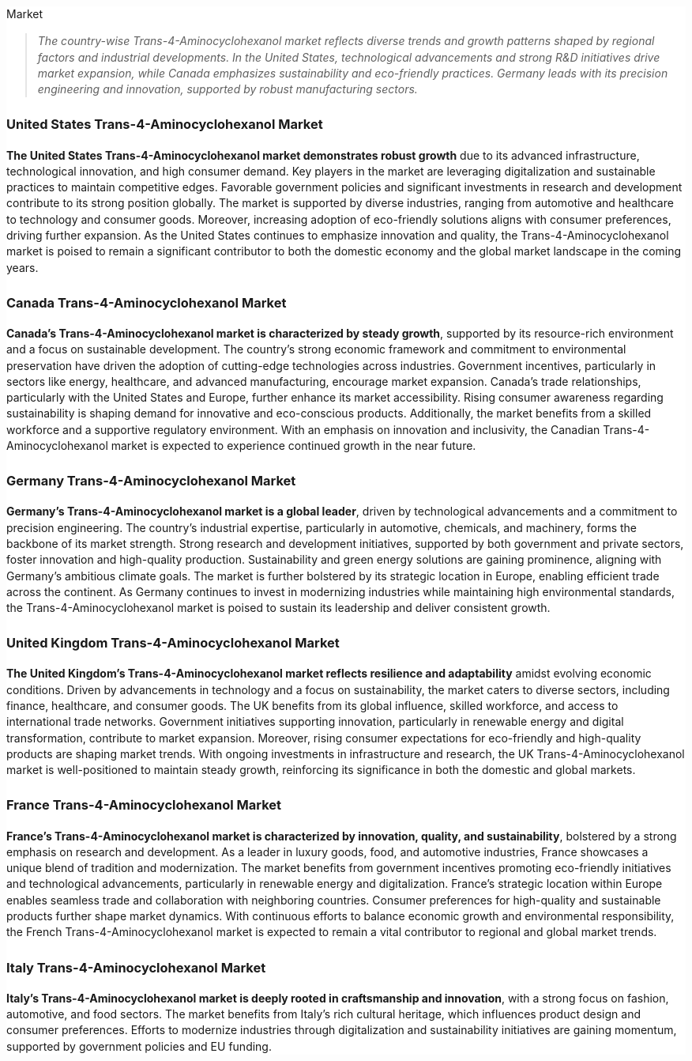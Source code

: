 Market<br /></span></h1><blockquote><p><em><span class="">The country-wise Trans-4-Aminocyclohexanol market reflects diverse trends and growth patterns shaped by regional factors and industrial developments. In the United States, technological advancements and strong R&amp;D initiatives drive market expansion, while Canada emphasizes sustainability and eco-friendly practices. Germany leads with its precision engineering and innovation, supported by robust manufacturing sectors.</span></em></p></blockquote><h3><strong>United States Trans-4-Aminocyclohexanol Market</strong></h3><p><strong>The United States Trans-4-Aminocyclohexanol market demonstrates robust growth</strong> due to its advanced infrastructure, technological innovation, and high consumer demand. Key players in the market are leveraging digitalization and sustainable practices to maintain competitive edges. Favorable government policies and significant investments in research and development contribute to its strong position globally. The market is supported by diverse industries, ranging from automotive and healthcare to technology and consumer goods. Moreover, increasing adoption of eco-friendly solutions aligns with consumer preferences, driving further expansion. As the United States continues to emphasize innovation and quality, the Trans-4-Aminocyclohexanol market is poised to remain a significant contributor to both the domestic economy and the global market landscape in the coming years.</p><h3><strong>Canada Trans-4-Aminocyclohexanol Market</strong></h3><p><strong>Canada&rsquo;s Trans-4-Aminocyclohexanol market is characterized by steady growth</strong>, supported by its resource-rich environment and a focus on sustainable development. The country&rsquo;s strong economic framework and commitment to environmental preservation have driven the adoption of cutting-edge technologies across industries. Government incentives, particularly in sectors like energy, healthcare, and advanced manufacturing, encourage market expansion. Canada&rsquo;s trade relationships, particularly with the United States and Europe, further enhance its market accessibility. Rising consumer awareness regarding sustainability is shaping demand for innovative and eco-conscious products. Additionally, the market benefits from a skilled workforce and a supportive regulatory environment. With an emphasis on innovation and inclusivity, the Canadian Trans-4-Aminocyclohexanol market is expected to experience continued growth in the near future.</p><h3><strong>Germany Trans-4-Aminocyclohexanol Market</strong></h3><p><strong>Germany&rsquo;s Trans-4-Aminocyclohexanol market is a global leader</strong>, driven by technological advancements and a commitment to precision engineering. The country&rsquo;s industrial expertise, particularly in automotive, chemicals, and machinery, forms the backbone of its market strength. Strong research and development initiatives, supported by both government and private sectors, foster innovation and high-quality production. Sustainability and green energy solutions are gaining prominence, aligning with Germany&rsquo;s ambitious climate goals. The market is further bolstered by its strategic location in Europe, enabling efficient trade across the continent. As Germany continues to invest in modernizing industries while maintaining high environmental standards, the Trans-4-Aminocyclohexanol market is poised to sustain its leadership and deliver consistent growth.</p><h3><strong>United Kingdom Trans-4-Aminocyclohexanol Market</strong></h3><p><strong>The United Kingdom&rsquo;s Trans-4-Aminocyclohexanol market reflects resilience and adaptability</strong> amidst evolving economic conditions. Driven by advancements in technology and a focus on sustainability, the market caters to diverse sectors, including finance, healthcare, and consumer goods. The UK benefits from its global influence, skilled workforce, and access to international trade networks. Government initiatives supporting innovation, particularly in renewable energy and digital transformation, contribute to market expansion. Moreover, rising consumer expectations for eco-friendly and high-quality products are shaping market trends. With ongoing investments in infrastructure and research, the UK Trans-4-Aminocyclohexanol market is well-positioned to maintain steady growth, reinforcing its significance in both the domestic and global markets.</p><h3><strong>France Trans-4-Aminocyclohexanol Market</strong></h3><p><strong>France&rsquo;s Trans-4-Aminocyclohexanol market is characterized by innovation, quality, and sustainability</strong>, bolstered by a strong emphasis on research and development. As a leader in luxury goods, food, and automotive industries, France showcases a unique blend of tradition and modernization. The market benefits from government incentives promoting eco-friendly initiatives and technological advancements, particularly in renewable energy and digitalization. France&rsquo;s strategic location within Europe enables seamless trade and collaboration with neighboring countries. Consumer preferences for high-quality and sustainable products further shape market dynamics. With continuous efforts to balance economic growth and environmental responsibility, the French Trans-4-Aminocyclohexanol market is expected to remain a vital contributor to regional and global market trends.</p><h3><strong>Italy Trans-4-Aminocyclohexanol Market</strong></h3><p><strong>Italy&rsquo;s Trans-4-Aminocyclohexanol market is deeply rooted in craftsmanship and innovation</strong>, with a strong focus on fashion, automotive, and food sectors. The market benefits from Italy&rsquo;s rich cultural heritage, which influences product design and consumer preferences. Efforts to modernize industries through digitalization and sustainability initiatives are gaining momentum, supported by government policies and EU funding.